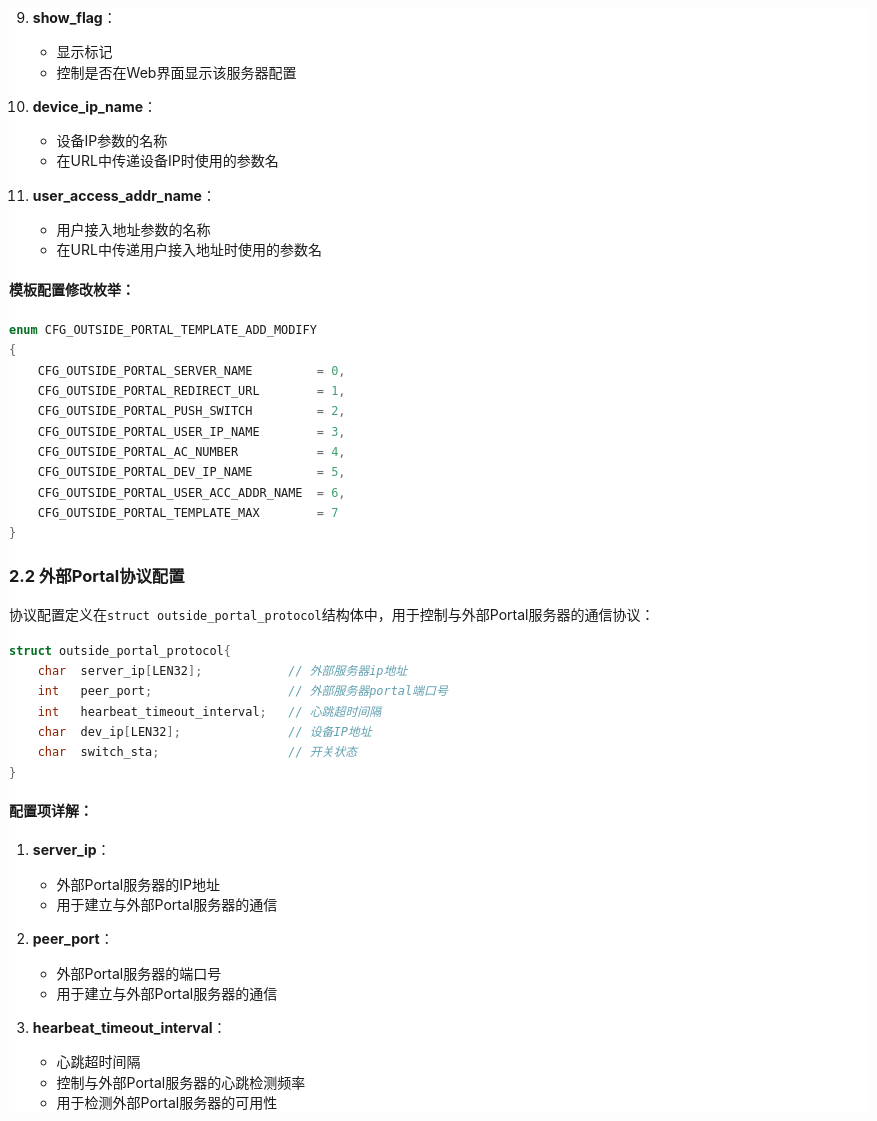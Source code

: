 9. **show_flag**：
   - 显示标记
   - 控制是否在Web界面显示该服务器配置

10. **device_ip_name**：
    - 设备IP参数的名称
    - 在URL中传递设备IP时使用的参数名

11. **user_access_addr_name**：
    - 用户接入地址参数的名称
    - 在URL中传递用户接入地址时使用的参数名

#### 模板配置修改枚举：

```c
enum CFG_OUTSIDE_PORTAL_TEMPLATE_ADD_MODIFY
{
    CFG_OUTSIDE_PORTAL_SERVER_NAME         = 0,
    CFG_OUTSIDE_PORTAL_REDIRECT_URL        = 1,
    CFG_OUTSIDE_PORTAL_PUSH_SWITCH         = 2,
    CFG_OUTSIDE_PORTAL_USER_IP_NAME        = 3,
    CFG_OUTSIDE_PORTAL_AC_NUMBER           = 4,
    CFG_OUTSIDE_PORTAL_DEV_IP_NAME         = 5,
    CFG_OUTSIDE_PORTAL_USER_ACC_ADDR_NAME  = 6,
    CFG_OUTSIDE_PORTAL_TEMPLATE_MAX        = 7
}
```

### 2.2 外部Portal协议配置

协议配置定义在`struct outside_portal_protocol`结构体中，用于控制与外部Portal服务器的通信协议：

```c
struct outside_portal_protocol{
    char  server_ip[LEN32];            // 外部服务器ip地址
    int   peer_port;                   // 外部服务器portal端口号
    int   hearbeat_timeout_interval;   // 心跳超时间隔
    char  dev_ip[LEN32];               // 设备IP地址
    char  switch_sta;                  // 开关状态
}
```

#### 配置项详解：

1. **server_ip**：
   - 外部Portal服务器的IP地址
   - 用于建立与外部Portal服务器的通信

2. **peer_port**：
   - 外部Portal服务器的端口号
   - 用于建立与外部Portal服务器的通信

3. **hearbeat_timeout_interval**：
   - 心跳超时间隔
   - 控制与外部Portal服务器的心跳检测频率
   - 用于检测外部Portal服务器的可用性
